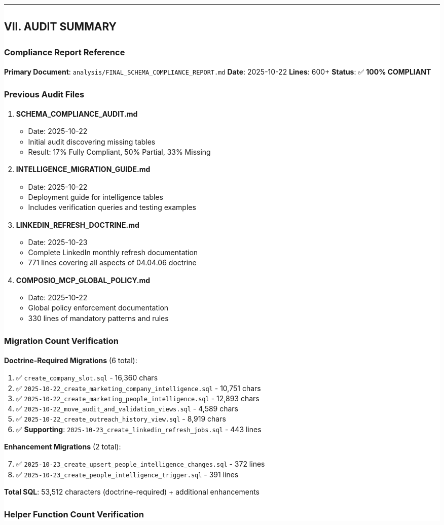 ```
```

---

## VII. AUDIT SUMMARY

### Compliance Report Reference

**Primary Document**: `analysis/FINAL_SCHEMA_COMPLIANCE_REPORT.md`
**Date**: 2025-10-22
**Lines**: 600+
**Status**: ✅ **100% COMPLIANT**

### Previous Audit Files

1. **SCHEMA_COMPLIANCE_AUDIT.md**
   - Date: 2025-10-22
   - Initial audit discovering missing tables
   - Result: 17% Fully Compliant, 50% Partial, 33% Missing

2. **INTELLIGENCE_MIGRATION_GUIDE.md**
   - Date: 2025-10-22
   - Deployment guide for intelligence tables
   - Includes verification queries and testing examples

3. **LINKEDIN_REFRESH_DOCTRINE.md**
   - Date: 2025-10-23
   - Complete LinkedIn monthly refresh documentation
   - 771 lines covering all aspects of 04.04.06 doctrine

4. **COMPOSIO_MCP_GLOBAL_POLICY.md**
   - Date: 2025-10-22
   - Global policy enforcement documentation
   - 330 lines of mandatory patterns and rules

### Migration Count Verification

**Doctrine-Required Migrations** (6 total):

1. ✅ `create_company_slot.sql` - 16,360 chars
2. ✅ `2025-10-22_create_marketing_company_intelligence.sql` - 10,751 chars
3. ✅ `2025-10-22_create_marketing_people_intelligence.sql` - 12,893 chars
4. ✅ `2025-10-22_move_audit_and_validation_views.sql` - 4,589 chars
5. ✅ `2025-10-22_create_outreach_history_view.sql` - 8,919 chars
6. ✅ **Supporting**: `2025-10-23_create_linkedin_refresh_jobs.sql` - 443 lines

**Enhancement Migrations** (2 total):

7. ✅ `2025-10-23_create_upsert_people_intelligence_changes.sql` - 372 lines
8. ✅ `2025-10-23_create_people_intelligence_trigger.sql` - 391 lines

**Total SQL**: 53,512 characters (doctrine-required) + additional enhancements

### Helper Function Count Verification

